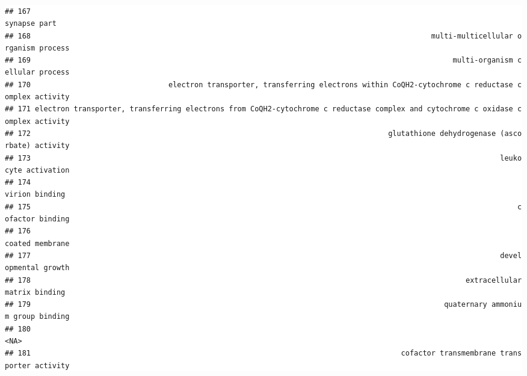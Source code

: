     ## 167                                                                                                                     synapse part
    ## 168                                                                                             multi-multicellular organism process
    ## 169                                                                                                  multi-organism cellular process
    ## 170                                electron transporter, transferring electrons within CoQH2-cytochrome c reductase complex activity
    ## 171 electron transporter, transferring electrons from CoQH2-cytochrome c reductase complex and cytochrome c oxidase complex activity
    ## 172                                                                                   glutathione dehydrogenase (ascorbate) activity
    ## 173                                                                                                             leukocyte activation
    ## 174                                                                                                                   virion binding
    ## 175                                                                                                                 cofactor binding
    ## 176                                                                                                                  coated membrane
    ## 177                                                                                                             developmental growth
    ## 178                                                                                                     extracellular matrix binding
    ## 179                                                                                                quaternary ammonium group binding
    ## 180                                                                                                                             <NA>
    ## 181                                                                                      cofactor transmembrane transporter activity